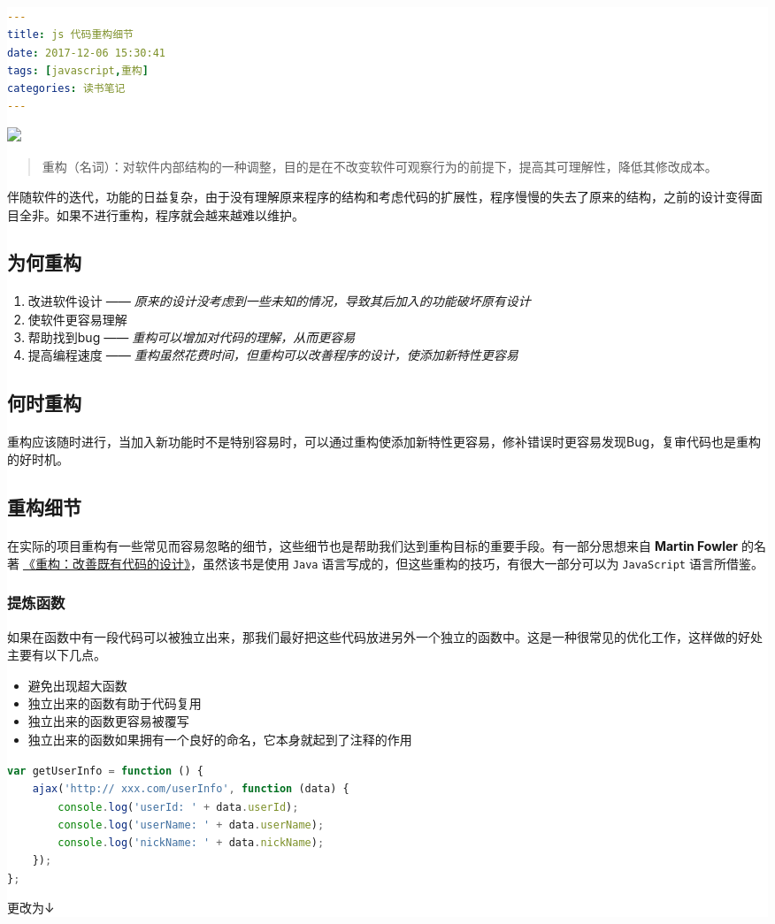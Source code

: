 ```yaml
---
title: js 代码重构细节
date: 2017-12-06 15:30:41
tags: [javascript,重构]
categories: 读书笔记
---
```


![](/js-restructure-points/header-img.jpg)

>重构（名词）：对软件内部结构的一种调整，目的是在不改变软件可观察行为的前提下，提高其可理解性，降低其修改成本。

伴随软件的迭代，功能的日益复杂，由于没有理解原来程序的结构和考虑代码的扩展性，程序慢慢的失去了原来的结构，之前的设计变得面目全非。如果不进行重构，程序就会越来越难以维护。

## 为何重构

1. 改进软件设计 *—— 原来的设计没考虑到一些未知的情况，导致其后加入的功能破坏原有设计*
2. 使软件更容易理解
3. 帮助找到bug *—— 重构可以增加对代码的理解，从而更容易*
4. 提高编程速度 *—— 重构虽然花费时间，但重构可以改善程序的设计，使添加新特性更容易*

## 何时重构

重构应该随时进行，当加入新功能时不是特别容易时，可以通过重构使添加新特性更容易，修补错误时更容易发现Bug，复审代码也是重构的好时机。

## 重构细节

在实际的项目重构有一些常见而容易忽略的细节，这些细节也是帮助我们达到重构目标的重要手段。有一部分思想来自 **Martin Fowler** 的名著 [《重构：改善既有代码的设计》](http://p02hf9fn0.bkt.clouddn.com/重构：改善既有代码的设计.pdf)，虽然该书是使用 `Java` 语言写成的，但这些重构的技巧，有很大一部分可以为 `JavaScript` 语言所借鉴。

### 提炼函数

如果在函数中有一段代码可以被独立出来，那我们最好把这些代码放进另外一个独立的函数中。这是一种很常见的优化工作，这样做的好处主要有以下几点。

+ 避免出现超大函数
+ 独立出来的函数有助于代码复用
+ 独立出来的函数更容易被覆写
+ 独立出来的函数如果拥有一个良好的命名，它本身就起到了注释的作用

```javascript
var getUserInfo = function () {
    ajax('http:// xxx.com/userInfo', function (data) {
        console.log('userId: ' + data.userId);
        console.log('userName: ' + data.userName);
        console.log('nickName: ' + data.nickName);
    });
};
```

更改为↓
